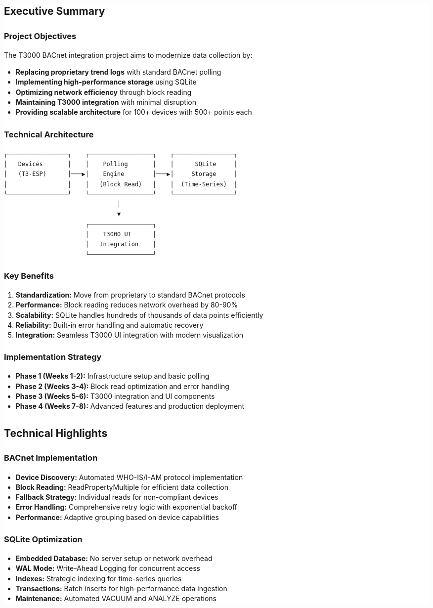 ## Executive Summary

### Project Objectives
The T3000 BACnet integration project aims to modernize data collection by:
- **Replacing proprietary trend logs** with standard BACnet polling
- **Implementing high-performance storage** using SQLite
- **Optimizing network efficiency** through block reading
- **Maintaining T3000 integration** with minimal disruption
- **Providing scalable architecture** for 100+ devices with 500+ points each

### Technical Architecture
```
┌─────────────────┐    ┌──────────────────┐    ┌─────────────────┐
│   Devices       │    │    Polling       │    │      SQLite     │
│   (T3-ESP)      │───▶│    Engine        │───▶│     Storage     │
│                 │    │   (Block Read)   │    │  (Time-Series)  │
└─────────────────┘    └──────────────────┘    └─────────────────┘
                                │
                                ▼
                       ┌──────────────────┐
                       │    T3000 UI      │
                       │   Integration    │
                       └──────────────────┘
```

### Key Benefits
1. **Standardization:** Move from proprietary to standard BACnet protocols
2. **Performance:** Block reading reduces network overhead by 80-90%
3. **Scalability:** SQLite handles hundreds of thousands of data points efficiently
4. **Reliability:** Built-in error handling and automatic recovery
5. **Integration:** Seamless T3000 UI integration with modern visualization

### Implementation Strategy
- **Phase 1 (Weeks 1-2):** Infrastructure setup and basic polling
- **Phase 2 (Weeks 3-4):** Block read optimization and error handling
- **Phase 3 (Weeks 5-6):** T3000 integration and UI components
- **Phase 4 (Weeks 7-8):** Advanced features and production deployment

## Technical Highlights

### BACnet Implementation
- **Device Discovery:** Automated WHO-IS/I-AM protocol implementation
- **Block Reading:** ReadPropertyMultiple for efficient data collection
- **Fallback Strategy:** Individual reads for non-compliant devices
- **Error Handling:** Comprehensive retry logic with exponential backoff
- **Performance:** Adaptive grouping based on device capabilities

### SQLite Optimization
- **Embedded Database:** No server setup or network overhead
- **WAL Mode:** Write-Ahead Logging for concurrent access
- **Indexes:** Strategic indexing for time-series queries
- **Transactions:** Batch inserts for high-performance data ingestion
- **Maintenance:** Automated VACUUM and ANALYZE operations
